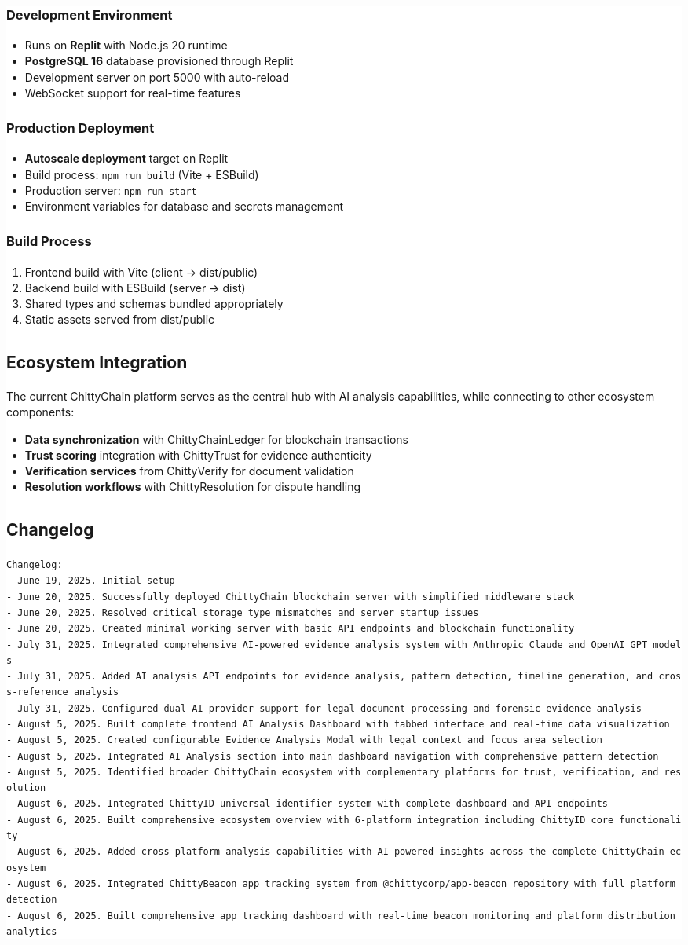 ### Development Environment
- Runs on **Replit** with Node.js 20 runtime
- **PostgreSQL 16** database provisioned through Replit
- Development server on port 5000 with auto-reload
- WebSocket support for real-time features

### Production Deployment
- **Autoscale deployment** target on Replit
- Build process: `npm run build` (Vite + ESBuild)
- Production server: `npm run start`
- Environment variables for database and secrets management

### Build Process
1. Frontend build with Vite (client → dist/public)
2. Backend build with ESBuild (server → dist)
3. Shared types and schemas bundled appropriately
4. Static assets served from dist/public

## Ecosystem Integration

The current ChittyChain platform serves as the central hub with AI analysis capabilities, while connecting to other ecosystem components:
- **Data synchronization** with ChittyChainLedger for blockchain transactions
- **Trust scoring** integration with ChittyTrust for evidence authenticity
- **Verification services** from ChittyVerify for document validation
- **Resolution workflows** with ChittyResolution for dispute handling

## Changelog

```
Changelog:
- June 19, 2025. Initial setup
- June 20, 2025. Successfully deployed ChittyChain blockchain server with simplified middleware stack
- June 20, 2025. Resolved critical storage type mismatches and server startup issues
- June 20, 2025. Created minimal working server with basic API endpoints and blockchain functionality
- July 31, 2025. Integrated comprehensive AI-powered evidence analysis system with Anthropic Claude and OpenAI GPT models
- July 31, 2025. Added AI analysis API endpoints for evidence analysis, pattern detection, timeline generation, and cross-reference analysis
- July 31, 2025. Configured dual AI provider support for legal document processing and forensic evidence analysis
- August 5, 2025. Built complete frontend AI Analysis Dashboard with tabbed interface and real-time data visualization
- August 5, 2025. Created configurable Evidence Analysis Modal with legal context and focus area selection
- August 5, 2025. Integrated AI Analysis section into main dashboard navigation with comprehensive pattern detection
- August 5, 2025. Identified broader ChittyChain ecosystem with complementary platforms for trust, verification, and resolution
- August 6, 2025. Integrated ChittyID universal identifier system with complete dashboard and API endpoints
- August 6, 2025. Built comprehensive ecosystem overview with 6-platform integration including ChittyID core functionality
- August 6, 2025. Added cross-platform analysis capabilities with AI-powered insights across the complete ChittyChain ecosystem
- August 6, 2025. Integrated ChittyBeacon app tracking system from @chittycorp/app-beacon repository with full platform detection
- August 6, 2025. Built comprehensive app tracking dashboard with real-time beacon monitoring and platform distribution analytics
```